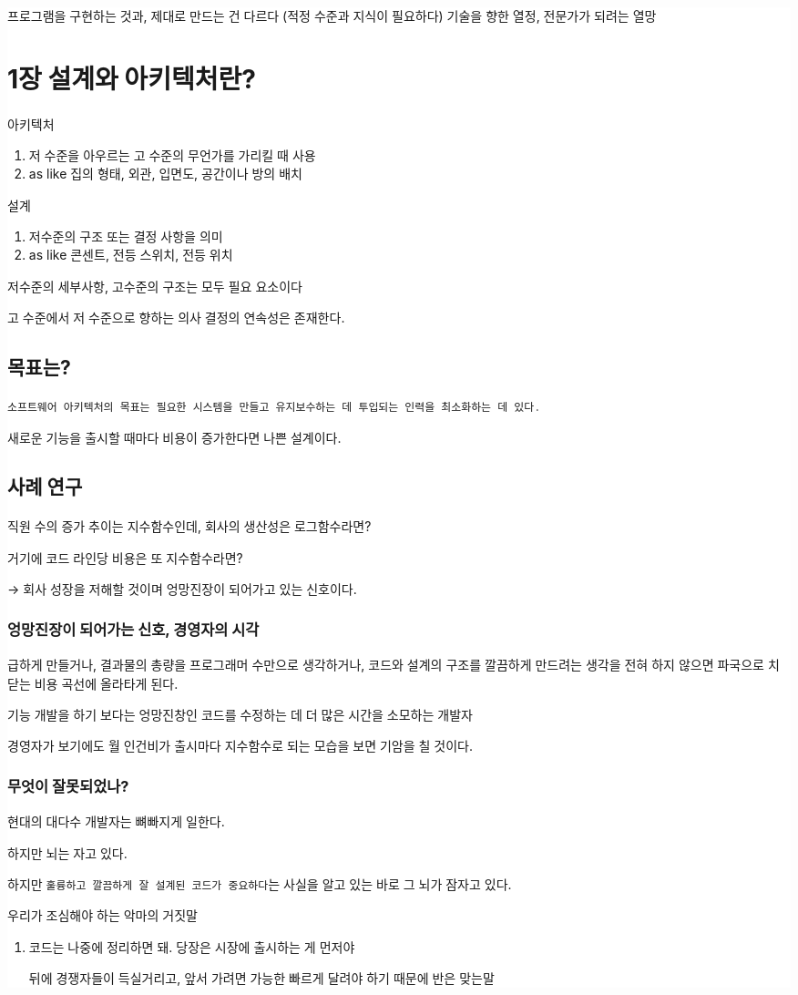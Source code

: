 프로그램을 구현하는 것과, 제대로 만드는 건 다르다 (적정 수준과 지식이 필요하다)
기술을 향한 열정, 전문가가 되려는 열망

# 1장 설계와 아키텍처란?

아키텍처

1. 저 수준을 아우르는 고 수준의 무언가를 가리킬 때 사용
2. as like 집의 형태, 외관, 입면도, 공간이나 방의 배치

설계

1. 저수준의 구조 또는 결정 사항을 의미
2. as like 콘센트, 전등 스위치, 전등 위치

저수준의 세부사항, 고수준의 구조는 모두 필요 요소이다

고 수준에서 저 수준으로 향하는 의사 결정의 연속성은 존재한다.

## 목표는?

```java
소프트웨어 아키텍처의 목표는 필요한 시스템을 만들고 유지보수하는 데 투입되는 인력을 최소화하는 데 있다.
```

새로운 기능을 출시할 때마다 비용이 증가한다면 나쁜 설계이다.

## 사례 연구

직원 수의 증가 추이는 지수함수인데, 회사의 생산성은 로그함수라면?

거기에 코드 라인당 비용은 또 지수함수라면?

→ 회사 성장을 저해할 것이며 엉망진장이 되어가고 있는 신호이다.

### 엉망진장이 되어가는 신호, 경영자의 시각

급하게 만들거나, 결과물의 총량을 프로그래머 수만으로 생각하거나, 
코드와 설계의 구조를 깔끔하게 만드려는 생각을 전혀 하지 않으면 파국으로 치닫는 비용 곡선에 올라타게 된다.

기능 개발을 하기 보다는 엉망진창인 코드를 수정하는 데 더 많은 시간을 소모하는 개발자

경영자가 보기에도 월 인건비가 출시마다 지수함수로 되는 모습을 보면 기암을 칠 것이다.

### 무엇이 잘못되었나?

현대의 대다수 개발자는 뼈빠지게 일한다.

하지만 뇌는 자고 있다.

하지만 `훌륭하고 깔끔하게 잘 설계된 코드가 중요하다`는 사실을 알고 있는 바로 그 뇌가 잠자고 있다.

우리가 조심해야 하는 악마의 거짓말

1. 코드는 나중에 정리하면 돼. 당장은 시장에 출시하는 게 먼저야

    뒤에 경쟁자들이 득실거리고, 앞서 가려면 가능한 빠르게 달려야 하기 때문에 반은 맞는말

